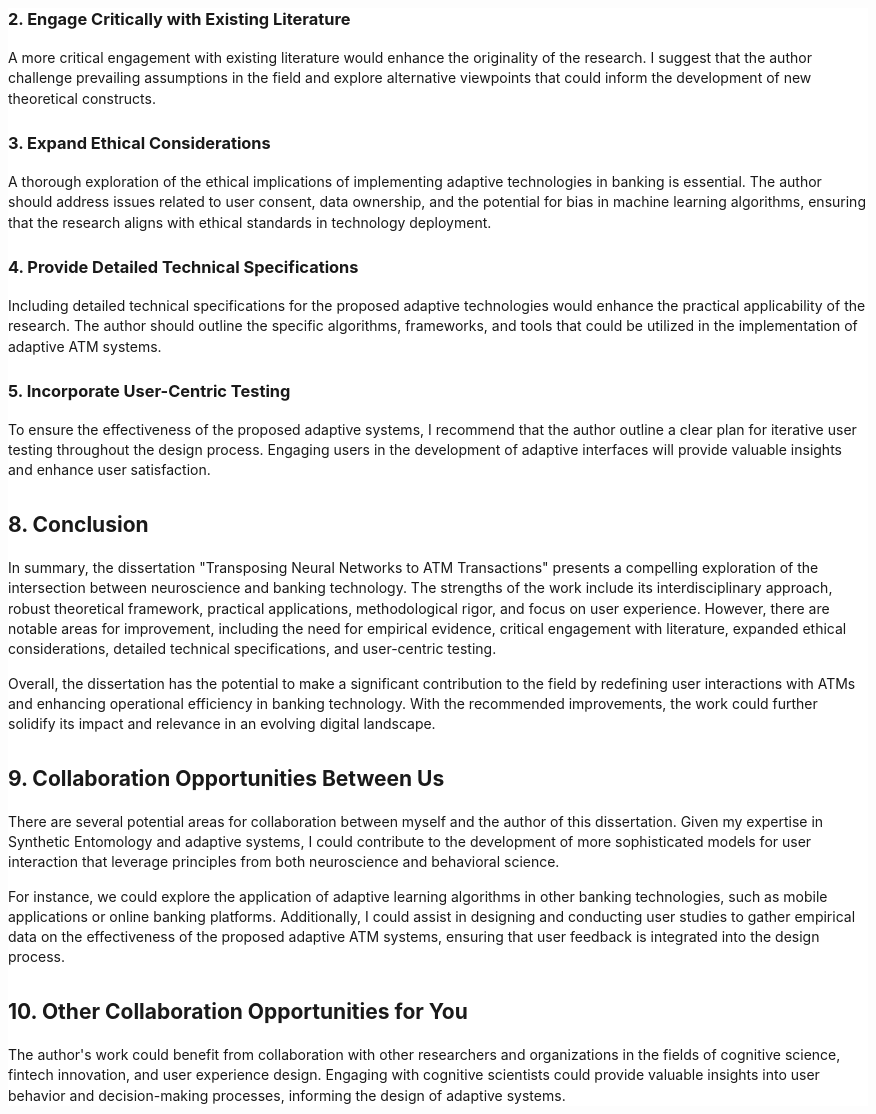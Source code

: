 ### 2. Engage Critically with Existing Literature
A more critical engagement with existing literature would enhance the originality of the research. I suggest that the author challenge prevailing assumptions in the field and explore alternative viewpoints that could inform the development of new theoretical constructs.

### 3. Expand Ethical Considerations
A thorough exploration of the ethical implications of implementing adaptive technologies in banking is essential. The author should address issues related to user consent, data ownership, and the potential for bias in machine learning algorithms, ensuring that the research aligns with ethical standards in technology deployment.

### 4. Provide Detailed Technical Specifications
Including detailed technical specifications for the proposed adaptive technologies would enhance the practical applicability of the research. The author should outline the specific algorithms, frameworks, and tools that could be utilized in the implementation of adaptive ATM systems.

### 5. Incorporate User-Centric Testing
To ensure the effectiveness of the proposed adaptive systems, I recommend that the author outline a clear plan for iterative user testing throughout the design process. Engaging users in the development of adaptive interfaces will provide valuable insights and enhance user satisfaction.

## 8. Conclusion

In summary, the dissertation "Transposing Neural Networks to ATM Transactions" presents a compelling exploration of the intersection between neuroscience and banking technology. The strengths of the work include its interdisciplinary approach, robust theoretical framework, practical applications, methodological rigor, and focus on user experience. However, there are notable areas for improvement, including the need for empirical evidence, critical engagement with literature, expanded ethical considerations, detailed technical specifications, and user-centric testing.

Overall, the dissertation has the potential to make a significant contribution to the field by redefining user interactions with ATMs and enhancing operational efficiency in banking technology. With the recommended improvements, the work could further solidify its impact and relevance in an evolving digital landscape.

## 9. Collaboration Opportunities Between Us

There are several potential areas for collaboration between myself and the author of this dissertation. Given my expertise in Synthetic Entomology and adaptive systems, I could contribute to the development of more sophisticated models for user interaction that leverage principles from both neuroscience and behavioral science. 

For instance, we could explore the application of adaptive learning algorithms in other banking technologies, such as mobile applications or online banking platforms. Additionally, I could assist in designing and conducting user studies to gather empirical data on the effectiveness of the proposed adaptive ATM systems, ensuring that user feedback is integrated into the design process.

## 10. Other Collaboration Opportunities for You

The author's work could benefit from collaboration with other researchers and organizations in the fields of cognitive science, fintech innovation, and user experience design. Engaging with cognitive scientists could provide valuable insights into user behavior and decision-making processes, informing the design of adaptive systems.
